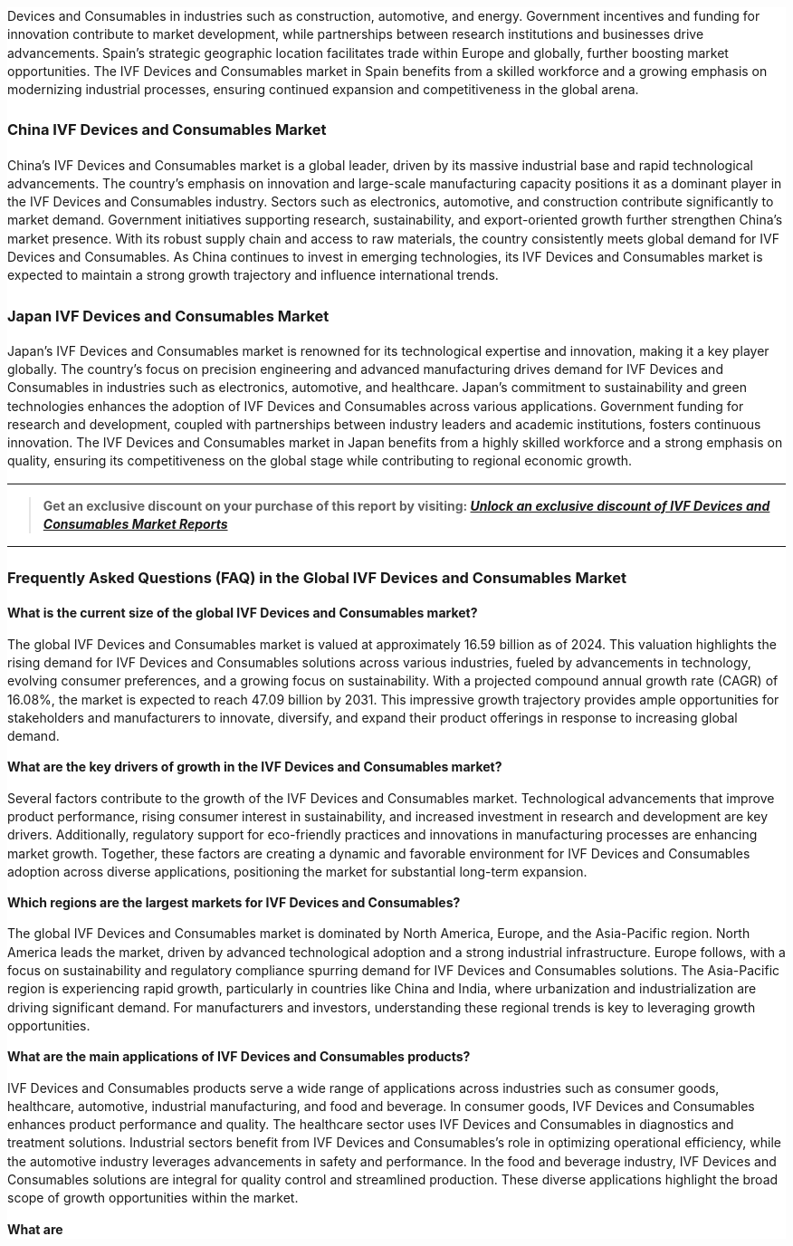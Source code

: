 Devices and Consumables in industries such as construction, automotive, and energy. Government incentives and funding for innovation contribute to market development, while partnerships between research institutions and businesses drive advancements. Spain&rsquo;s strategic geographic location facilitates trade within Europe and globally, further boosting market opportunities. The IVF Devices and Consumables market in Spain benefits from a skilled workforce and a growing emphasis on modernizing industrial processes, ensuring continued expansion and competitiveness in the global arena.</p><h3>China IVF Devices and Consumables Market</h3><p>China&rsquo;s IVF Devices and Consumables market is a global leader, driven by its massive industrial base and rapid technological advancements. The country&rsquo;s emphasis on innovation and large-scale manufacturing capacity positions it as a dominant player in the IVF Devices and Consumables industry. Sectors such as electronics, automotive, and construction contribute significantly to market demand. Government initiatives supporting research, sustainability, and export-oriented growth further strengthen China&rsquo;s market presence. With its robust supply chain and access to raw materials, the country consistently meets global demand for IVF Devices and Consumables. As China continues to invest in emerging technologies, its IVF Devices and Consumables market is expected to maintain a strong growth trajectory and influence international trends.</p><h3>Japan IVF Devices and Consumables Market</h3><p>Japan&rsquo;s IVF Devices and Consumables market is renowned for its technological expertise and innovation, making it a key player globally. The country&rsquo;s focus on precision engineering and advanced manufacturing drives demand for IVF Devices and Consumables in industries such as electronics, automotive, and healthcare. Japan&rsquo;s commitment to sustainability and green technologies enhances the adoption of IVF Devices and Consumables across various applications. Government funding for research and development, coupled with partnerships between industry leaders and academic institutions, fosters continuous innovation. The IVF Devices and Consumables market in Japan benefits from a highly skilled workforce and a strong emphasis on quality, ensuring its competitiveness on the global stage while contributing to regional economic growth.</p><hr /><blockquote><p><strong>Get an exclusive discount on your purchase of this report by visiting: <em><a href="://marketresearchpulse.com/ask-for-discount/92712?utm_source=Github&amp;utm_medium=0114">Unlock an exclusive discount of IVF Devices and Consumables Market Reports</a></em>&nbsp;</strong></p></blockquote><hr /><h3>Frequently Asked Questions (FAQ) in the Global IVF Devices and Consumables Market</h3><p><strong>What is the current size of the global IVF Devices and Consumables market?</strong></p><p>The global IVF Devices and Consumables market is valued at approximately 16.59 billion as of 2024. This valuation highlights the rising demand for IVF Devices and Consumables solutions across various industries, fueled by advancements in technology, evolving consumer preferences, and a growing focus on sustainability. With a projected compound annual growth rate (CAGR) of 16.08%, the market is expected to reach 47.09 billion by 2031. This impressive growth trajectory provides ample opportunities for stakeholders and manufacturers to innovate, diversify, and expand their product offerings in response to increasing global demand.</p><p><strong>What are the key drivers of growth in the IVF Devices and Consumables market?</strong></p><p>Several factors contribute to the growth of the IVF Devices and Consumables market. Technological advancements that improve product performance, rising consumer interest in sustainability, and increased investment in research and development are key drivers. Additionally, regulatory support for eco-friendly practices and innovations in manufacturing processes are enhancing market growth. Together, these factors are creating a dynamic and favorable environment for IVF Devices and Consumables adoption across diverse applications, positioning the market for substantial long-term expansion.</p><p><strong>Which regions are the largest markets for IVF Devices and Consumables?</strong></p><p>The global IVF Devices and Consumables market is dominated by North America, Europe, and the Asia-Pacific region. North America leads the market, driven by advanced technological adoption and a strong industrial infrastructure. Europe follows, with a focus on sustainability and regulatory compliance spurring demand for IVF Devices and Consumables solutions. The Asia-Pacific region is experiencing rapid growth, particularly in countries like China and India, where urbanization and industrialization are driving significant demand. For manufacturers and investors, understanding these regional trends is key to leveraging growth opportunities.</p><p><strong>What are the main applications of IVF Devices and Consumables products?</strong></p><p>IVF Devices and Consumables products serve a wide range of applications across industries such as consumer goods, healthcare, automotive, industrial manufacturing, and food and beverage. In consumer goods, IVF Devices and Consumables enhances product performance and quality. The healthcare sector uses IVF Devices and Consumables in diagnostics and treatment solutions. Industrial sectors benefit from IVF Devices and Consumables&rsquo;s role in optimizing operational efficiency, while the automotive industry leverages advancements in safety and performance. In the food and beverage industry, IVF Devices and Consumables solutions are integral for quality control and streamlined production. These diverse applications highlight the broad scope of growth opportunities within the market.</p><p><strong>What are